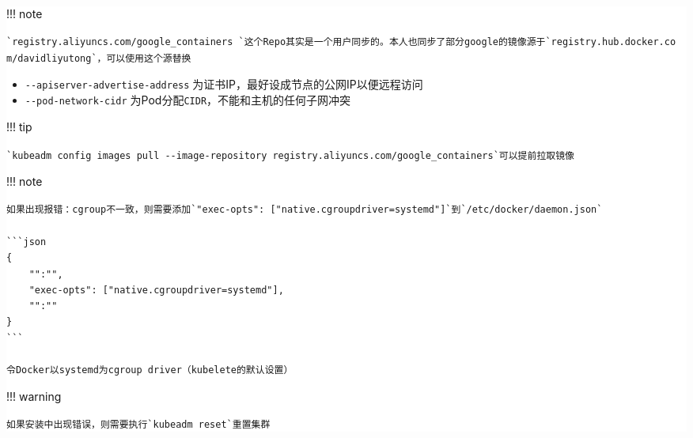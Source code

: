 !!! note

    `registry.aliyuncs.com/google_containers `这个Repo其实是一个用户同步的。本人也同步了部分google的镜像源于`registry.hub.docker.com/davidliyutong`，可以使用这个源替换

- `--apiserver-advertise-address` 为证书IP，最好设成节点的公网IP以便远程访问
- `--pod-network-cidr` 为Pod分配`CIDR`，不能和主机的任何子网冲突

!!! tip

    `kubeadm config images pull --image-repository registry.aliyuncs.com/google_containers`可以提前拉取镜像

!!! note

    如果出现报错：cgroup不一致，则需要添加`"exec-opts": ["native.cgroupdriver=systemd"]`到`/etc/docker/daemon.json`

    ```json
    {
        "":"",
        "exec-opts": ["native.cgroupdriver=systemd"],
        "":""
    }
    ```

    令Docker以systemd为cgroup driver（kubelete的默认设置）

!!! warning

    如果安装中出现错误，则需要执行`kubeadm reset`重置集群
